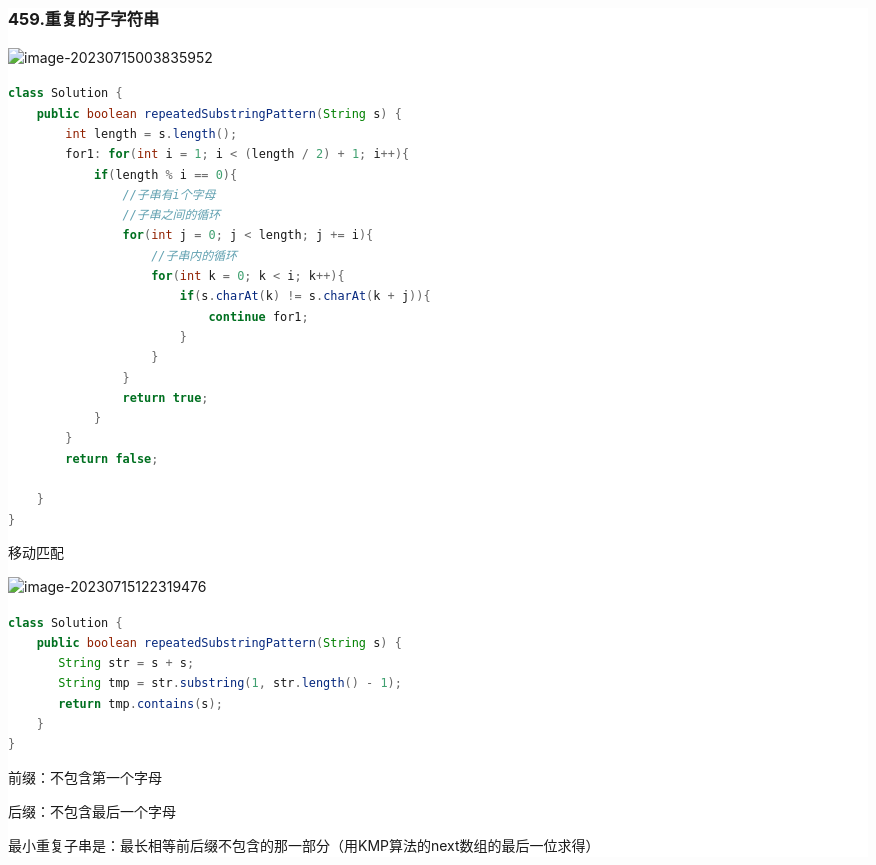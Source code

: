



### 459.重复的子字符串

![image-20230715003835952](https://markdown-1301334775.cos.eu-frankfurt.myqcloud.com/image-20230715003835952.png)

```java
class Solution {
    public boolean repeatedSubstringPattern(String s) {
        int length = s.length();
        for1: for(int i = 1; i < (length / 2) + 1; i++){
            if(length % i == 0){
                //子串有i个字母
                //子串之间的循环
                for(int j = 0; j < length; j += i){
                    //子串内的循环
                    for(int k = 0; k < i; k++){
                        if(s.charAt(k) != s.charAt(k + j)){
                            continue for1;
                        }
                    }
                }
                return true;
            }
        }
        return false;

    }
}
```

移动匹配

![image-20230715122319476](https://markdown-1301334775.cos.eu-frankfurt.myqcloud.com/image-20230715122319476.png)



```java
class Solution {
    public boolean repeatedSubstringPattern(String s) {
       String str = s + s;
       String tmp = str.substring(1, str.length() - 1);
       return tmp.contains(s);
    }
}
```

前缀：不包含第一个字母

后缀：不包含最后一个字母

最小重复子串是：最长相等前后缀不包含的那一部分（用KMP算法的next数组的最后一位求得）





